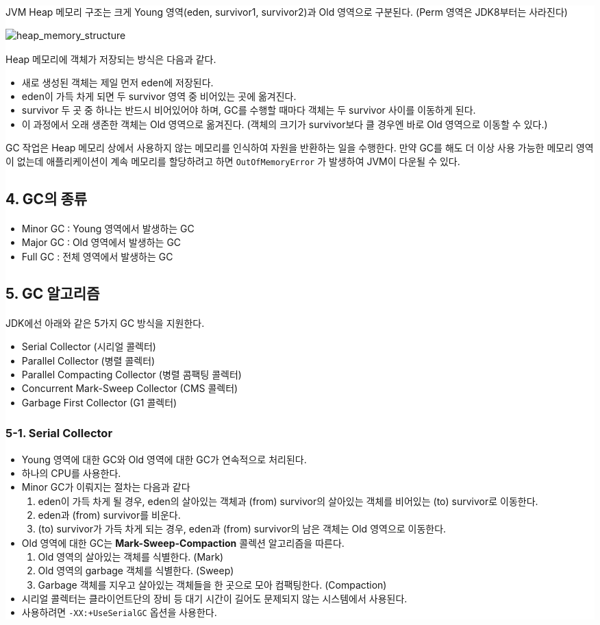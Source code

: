JVM Heap 메모리 구조는 크게 Young 영역(eden, survivor1, survivor2)과 Old 영역으로 구분된다. (Perm 영역은 JDK8부터는 사라진다)

![heap_memory_structure](https://github.com/dhkdn9192/data_engineer_career/blob/master/cs/language/java/img/JVM-memory-structure2.png)



Heap 메모리에 객체가 저장되는 방식은 다음과 같다.

- 새로 생성된 객체는 제일 먼저 eden에 저장된다. 
- eden이 가득 차게 되면 두 survivor 영역 중 비어있는 곳에 옮겨진다. 
- survivor 두 곳 중 하나는 반드시 비어있어야 하며, GC를 수행할 때마다 객체는 두 survivor 사이를 이동하게 된다. 
- 이 과정에서 오래 생존한 객체는 Old 영역으로 옮겨진다. (객체의 크기가 survivor보다 클 경우엔 바로 Old 영역으로 이동할 수 있다.)



GC 작업은 Heap 메모리 상에서 사용하지 않는 메모리를 인식하여 자원을 반환하는 일을 수행한다. 만약 GC를 해도 더 이상 사용 가능한 메모리 영역이 없는데 애플리케이션이 계속 메모리를 할당하려고 하면 ```OutOfMemoryError``` 가 발생하여 JVM이 다운될 수 있다.




## 4. GC의 종류

- Minor GC : Young 영역에서 발생하는 GC
- Major GC : Old 영역에서 발생하는 GC
- Full GC : 전체 영역에서 발생하는 GC





## 5. GC 알고리즘

JDK에선 아래와 같은 5가지 GC 방식을 지원한다.

- Serial Collector (시리얼 콜렉터)
- Parallel Collector (병렬 콜렉터)
- Parallel Compacting Collector (병렬 콤팩팅 콜렉터)
- Concurrent Mark-Sweep Collector (CMS 콜렉터)
- Garbage First Collector (G1 콜렉터)



### 5-1. Serial Collector

- Young 영역에 대한 GC와 Old 영역에 대한 GC가 연속적으로 처리된다.
- 하나의 CPU를 사용한다.
- Minor GC가 이뤄지는 절차는 다음과 같다
    1. eden이 가득 차게 될 경우, eden의 살아있는 객체과 (from) survivor의 살아있는 객체를 비어있는 (to) survivor로 이동한다.
    2. eden과 (from) survivor를 비운다.
    3. (to) survivor가 가득 차게 되는 경우, eden과 (from) survivor의 남은 객체는 Old 영역으로 이동한다.
- Old 영역에 대한 GC는 **Mark-Sweep-Compaction** 콜렉션 알고리즘을 따른다.
    1. Old 영역의 살아있는 객체를 식별한다. (Mark)
    2. Old 영역의 garbage 객체를 식별한다. (Sweep)
    3. Garbage 객체를 지우고 살아있는 객체들을 한 곳으로 모아 컴팩팅한다. (Compaction)
- 시리얼 콜렉터는 클라이언트단의 장비 등 대기 시간이 길어도 문제되지 않는 시스템에서 사용된다. 
- 사용하려면 ```-XX:+UseSerialGC``` 옵션을 사용한다.


